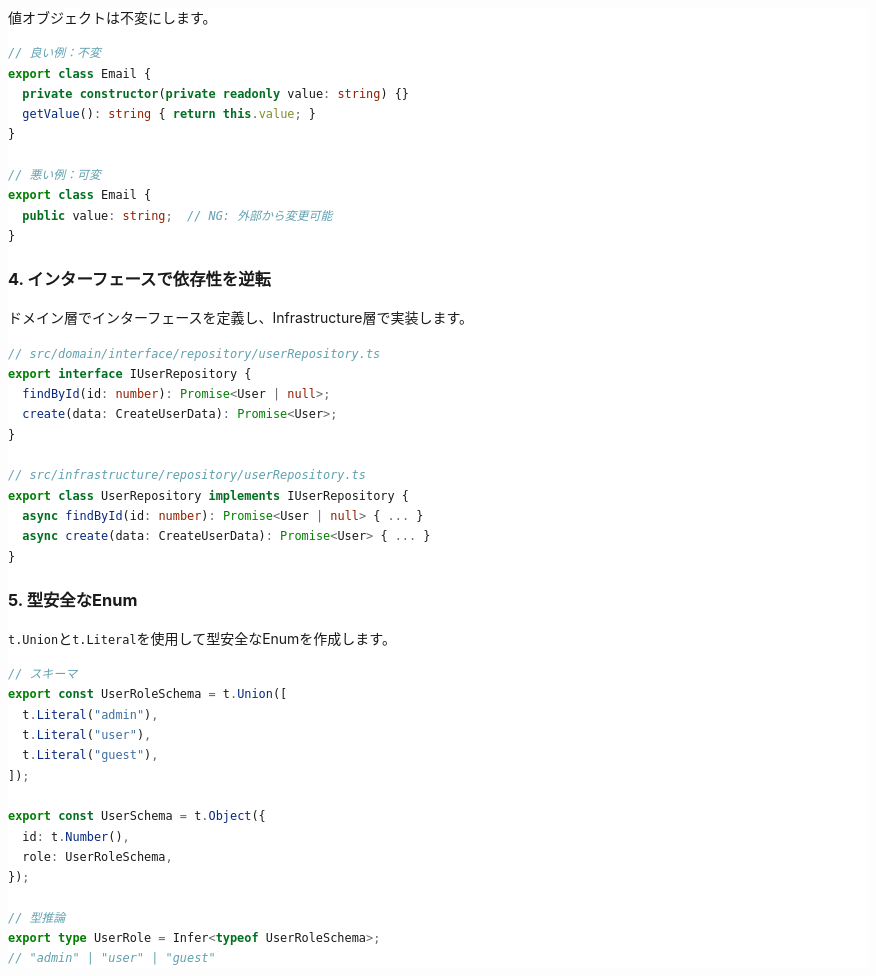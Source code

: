 値オブジェクトは不変にします。

```typescript
// 良い例：不変
export class Email {
  private constructor(private readonly value: string) {}
  getValue(): string { return this.value; }
}

// 悪い例：可変
export class Email {
  public value: string;  // NG: 外部から変更可能
}
```

### 4. インターフェースで依存性を逆転

ドメイン層でインターフェースを定義し、Infrastructure層で実装します。

```typescript
// src/domain/interface/repository/userRepository.ts
export interface IUserRepository {
  findById(id: number): Promise<User | null>;
  create(data: CreateUserData): Promise<User>;
}

// src/infrastructure/repository/userRepository.ts
export class UserRepository implements IUserRepository {
  async findById(id: number): Promise<User | null> { ... }
  async create(data: CreateUserData): Promise<User> { ... }
}
```

### 5. 型安全なEnum

`t.Union`と`t.Literal`を使用して型安全なEnumを作成します。

```typescript
// スキーマ
export const UserRoleSchema = t.Union([
  t.Literal("admin"),
  t.Literal("user"),
  t.Literal("guest"),
]);

export const UserSchema = t.Object({
  id: t.Number(),
  role: UserRoleSchema,
});

// 型推論
export type UserRole = Infer<typeof UserRoleSchema>;
// "admin" | "user" | "guest"
```
